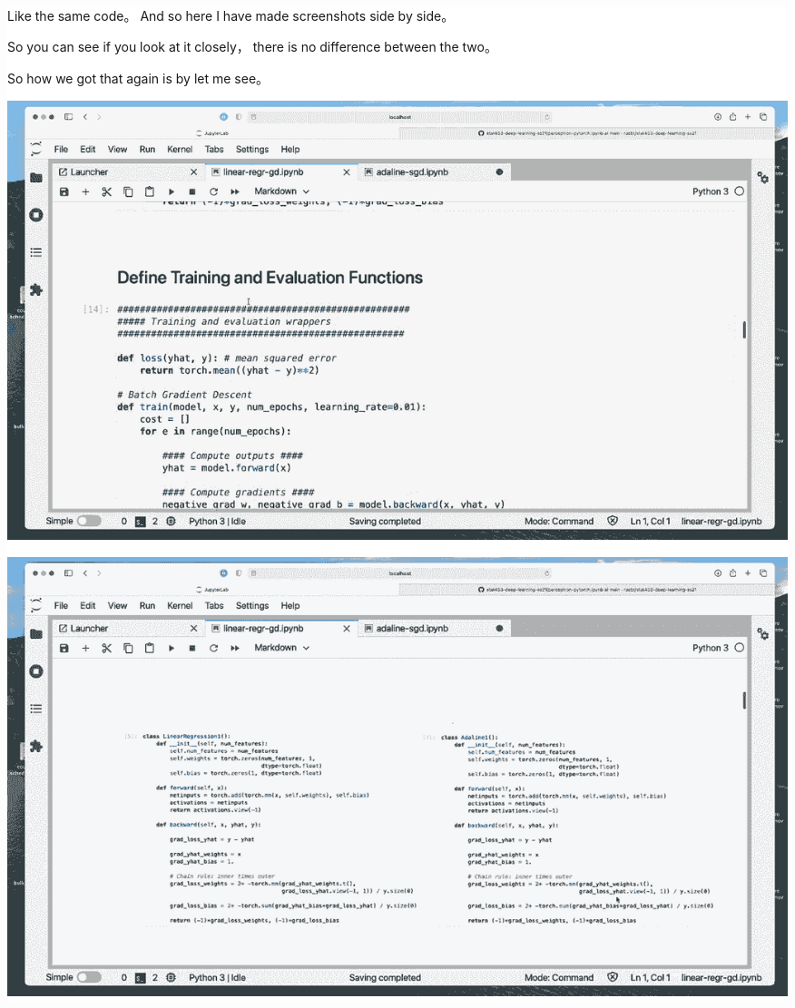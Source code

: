 Like the same code。 And so here I have made screenshots side by side。

 So you can see if you look at it closely， there is no difference between the two。

 So how we got that again is by let me see。

![](img/5ca7be5140adcc9be61cf008e9bde772_248.png)

![](img/5ca7be5140adcc9be61cf008e9bde772_249.png)
